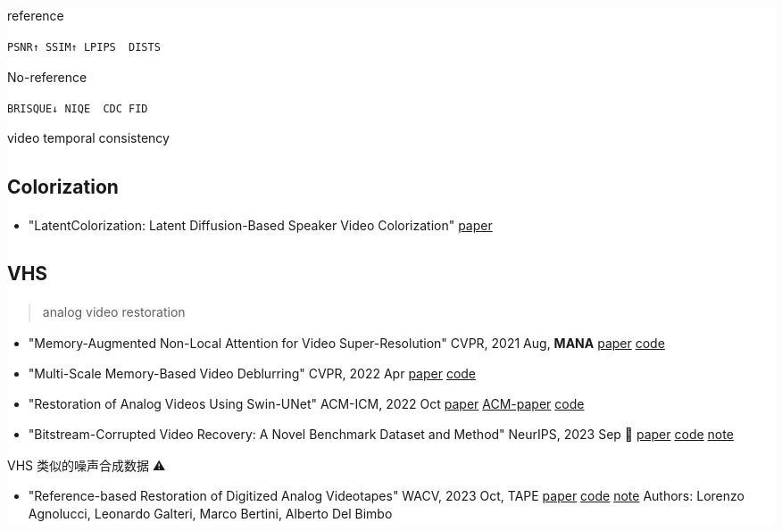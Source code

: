 



reference

```
PSNR↑ SSIM↑ LPIPS  DISTS
```

No-reference

```
BRISQUE↓ NIQE  CDC FID
```

video temporal consistency

```

```





## Colorization

- "LatentColorization: Latent Diffusion-Based Speaker Video Colorization"
  [paper](https://ieeexplore.ieee.org/stamp/stamp.jsp?arnumber=10539953)







## VHS

> analog video restoration



- "Memory-Augmented Non-Local Attention for Video Super-Resolution" CVPR, 2021 Aug, **MANA** [paper](https://arxiv.org/abs/2108.11048) [code]()
- "Multi-Scale Memory-Based Video Deblurring" CVPR, 2022 Apr 
  [paper](https://arxiv.org/abs/2204.02977v1) [code](https://github.com/jibo27/memdeblur)
- "Restoration of Analog Videos Using Swin-UNet" ACM-ICM, 2022 Oct [paper](https://arxiv.org/abs/2311.04261) [ACM-paper](https://dl.acm.org/doi/10.1145/3503161.3547730) [code](https://github.com/miccunifi/analog-video-restoration)



- "Bitstream-Corrupted Video Recovery: A Novel Benchmark Dataset and Method" NeurIPS, 2023 Sep :statue_of_liberty:
  [paper](https://arxiv.org/abs/2309.13890) [code](https://github.com/LIUTIGHE/BSCV-Dataset) [note](./2023_09_Arxiv_Bitstream-corrupted-Video-Recovery_Note.md)

VHS 类似的噪声合成数据 :warning:



-  "Reference-based Restoration of Digitized Analog Videotapes" WACV, 2023 Oct, TAPE [paper](http://arxiv.org/abs/2310.14926v2) [code](https://github.com/miccunifi/TAPE)  [note](./2023_10_WACV_Reference-based-Restoration-of-Digitized-Analog-Videotapes_Note.md) Authors: Lorenzo Agnolucci, Leonardo Galteri, Marco Bertini, Alberto Del Bimbo
